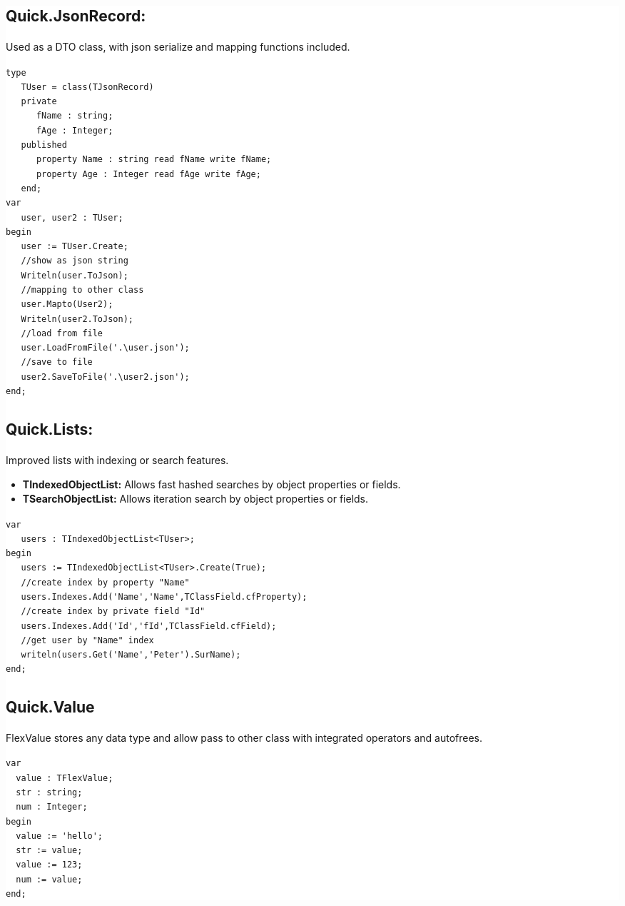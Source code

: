 **Quick.JsonRecord:**
--
Used as a DTO class, with json serialize and mapping functions included.	

```delphi
type
   TUser = class(TJsonRecord)
   private
      fName : string;
      fAge : Integer;
   published
      property Name : string read fName write fName;
      property Age : Integer read fAge write fAge;
   end;
var
   user, user2 : TUser;
begin
   user := TUser.Create;
   //show as json string
   Writeln(user.ToJson);
   //mapping to other class
   user.Mapto(User2);
   Writeln(user2.ToJson);
   //load from file
   user.LoadFromFile('.\user.json');
   //save to file
   user2.SaveToFile('.\user2.json');
end;
```

**Quick.Lists:**
--
Improved lists with indexing or search features.
- **TIndexedObjectList:** Allows fast hashed searches by object properties or fields.
- **TSearchObjectList:** Allows iteration search by object properties or fields.
```delphi
var
   users : TIndexedObjectList<TUser>;
begin
   users := TIndexedObjectList<TUser>.Create(True);
   //create index by property "Name"
   users.Indexes.Add('Name','Name',TClassField.cfProperty);
   //create index by private field "Id"
   users.Indexes.Add('Id','fId',TClassField.cfField);
   //get user by "Name" index
   writeln(users.Get('Name','Peter').SurName);
end;
```

**Quick.Value**
--
FlexValue stores any data type and allow pass to other class with integrated operators and autofrees.
```delphi
var
  value : TFlexValue;
  str : string;
  num : Integer; 
begin
  value := 'hello';
  str := value;
  value := 123;
  num := value;
end;
```
